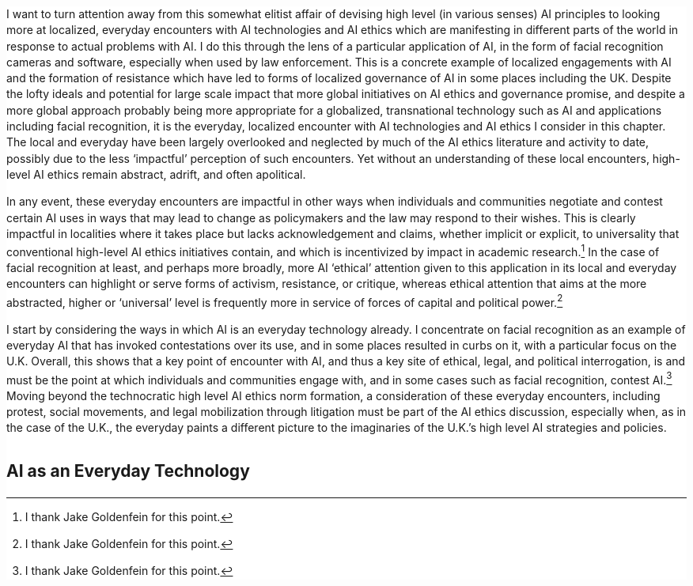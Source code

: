 I want to turn attention away from this somewhat elitist affair of
devising high level (in various senses) AI principles to looking more at
localized, everyday encounters with AI technologies and AI ethics which
are manifesting in different parts of the world in response to actual
problems with AI. I do this through the lens of a particular application
of AI, in the form of facial recognition cameras and software,
especially when used by law enforcement. This is a concrete example of
localized engagements with AI and the formation of resistance which have
led to forms of localized governance of AI in some places including the
UK. Despite the lofty ideals and potential for large scale impact that
more global initiatives on AI ethics and governance promise, and despite
a more global approach probably being more appropriate for a globalized,
transnational technology such as AI and applications including facial
recognition, it is the everyday, localized encounter with AI
technologies and AI ethics I consider in this chapter. The local and
everyday have been largely overlooked and neglected by much of the AI
ethics literature and activity to date, possibly due to the less
‘impactful’ perception of such encounters. Yet without an understanding
of these local encounters, high-level AI ethics remain abstract, adrift,
and often apolitical.

In any event, these everyday encounters are impactful in other ways when
individuals and communities negotiate and contest certain AI uses in
ways that may lead to change as policymakers and the law may respond to
their wishes. This is clearly impactful in localities where it takes
place but lacks acknowledgement and claims, whether implicit or
explicit, to universality that conventional high-level AI ethics
initiatives contain, and which is incentivized by impact in academic
research.[^10Daly_18] In the case of facial recognition at least, and perhaps
more broadly, more AI ‘ethical’ attention given to this application in
its local and everyday encounters can highlight or serve forms of
activism, resistance, or critique, whereas ethical attention that aims
at the more abstracted, higher or ‘universal’ level is frequently more
in service of forces of capital and political power.[^10Daly_19]

I start by considering the ways in which AI is an everyday technology
already. I concentrate on facial recognition as an example of everyday
AI that has invoked contestations over its use, and in some places
resulted in curbs on it, with a particular focus on the U.K. Overall,
this shows that a key point of encounter with AI, and thus a key site of
ethical, legal, and political interrogation, is and must be the point at
which individuals and communities engage with, and in some cases such as
facial recognition, contest AI.[^10Daly_20] Moving beyond the technocratic high
level AI ethics norm formation, a consideration of these everyday
encounters, including protest, social movements, and legal mobilization
through litigation must be part of the AI ethics discussion, especially
when, as in the case of the U.K., the everyday paints a different
picture to the imaginaries of the U.K.’s high level AI strategies and
policies.

## AI as an Everyday Technology


[^10Daly_1]: Pak-Hang Wong, ‘Cultural Differences as Excuses? Human Rights and
[^10Daly_2]: Seán ÓhÉigeartaigh, Jess Whittlestone, Yang Liu, Yi Zeng and Zhe
[^10Daly_3]: I thank Xaroula Kerasidou for this point.
[^10Daly_4]: UKRI Economic and Social Research Council, ‘Defining Impact’,
[^10Daly_5]: Jennifer Chubb and Mark Reed, ‘The Politics of Research Impact:
[^10Daly_6]: Thao Phan, Jake Goldenfein, Monique Mann and Declan Kuch,
[^10Daly_7]: Mike Finn, *British Universities in the Brexit Moment: Political,
[^10Daly_8]: See Cath & Keyes, Pink, & Richardson in this collection.
[^10Daly_9]: Rosalind Edwards, ‘Why do Academics do Unfunded Research?
[^10Daly_10]: Edwards, ‘Why do academics do unfunded research?’, 912.
[^10Daly_11]: U.K. Government, ‘National AI Strategy’, 21 September 2021,
[^10Daly_12]: Emre Kazim, Denise Almeida, Nigel Kingsman, Charles Kerrigan,
[^10Daly_13]: Marinus Ossewaarde and Erdener Gulenc, ‘National Varieties of
[^10Daly_14]: Ossewaarde and Gulenc, ‘National Varieties of Artificial
[^10Daly_15]: Thilo Hagendorff, ‘Blind Spots in AI ethics’, *AI Ethics* (2021).
[^10Daly_16]: Thilo Hagendorff, ‘The Ethics of AI Ethics: An Evaluation of
[^10Daly_17]: Hagendorff, ‘Blind Spots in AI ethics’.
[^10Daly_18]: I thank Jake Goldenfein for this point.
[^10Daly_19]: I thank Jake Goldenfein for this point.
[^10Daly_20]: I thank Jake Goldenfein for this point.
[^10Daly_21]: Jean Burgess, Peta Mitchell and Tim Highfield, ‘Automating the
[^10Daly_22]: Pink, Ruckenstein, Berg and Lupton, ‘Everyday Automation: Setting
[^10Daly_23]: See for example, Anna Jobin, Marcello Ienca and Effy Vayena, ‘The
[^10Daly_24]: Pink, Ruckenstein, Berg and Lupton, ‘Everyday Automation: Setting
[^10Daly_25]: Alex Jiahong Lu, ‘Toward Everyday Negotiation and Resistance
[^10Daly_26]: Ben Wagner, ‘Ethics as an Escape from Regulation: From
[^10Daly_27]: Elettra Bietti, ‘From Ethics Washing to Ethics Bashing: A View on
[^10Daly_28]: Angela Daly, S. Kate Devitt and Monique Mann, ‘AI Ethics Needs
[^10Daly_29]: Angela Daly, Thilo Hagendorff, Li Hui, Monique Mann, Vidushi
[^10Daly_30]: UNESCO, ‘UNESCO member states adopt the first ever global
[^10Daly_31]: See for example, Michael Veale and Frederik Zuiderveen Borgesius,
[^10Daly_32]: Leigh McGowran, ‘The Issues with the EU’s Draft Regulation on
[^10Daly_33]: See for example, Patricia Ewick and Susan Silbey, *The Common
[^10Daly_34]: Austin Sarat and Thomas Kearns (eds) *Law in Everyday Life*. Ann
[^10Daly_35]: Michael McCann, ‘Law and Social Movements: Contemporary
[^10Daly_36]: Becky Kazansky, Guillen Torres, Lonneke van der Velden, Kersti
[^10Daly_37]: Davide Beraldo and Stefania Milan, ‘From Data Politics to the
[^10Daly_38]: Becky Kazansky, ‘“It Depends on your Threat Model”: The
[^10Daly_39]: Anne Kaun, ‘Suing the Algorithm: The Mundanization of Automated
[^10Daly_40]: Monique Mann, ‘Social (In)security and Social (In)justice:
[^10Daly_41]: Tulsi Parida and Aparna Ashok, ‘Consolidating Power in the Name
[^10Daly_42]: Joy Buolamwini and Timnit Gebru, ‘Gender Shades: Intersectional
[^10Daly_43]: Angela Daly, ‘Algorithmic Oppression with Chinese
[^10Daly_44]: Isadora Neroni Rezende, ‘Facial Recognition in Police Hands:
[^10Daly_45]: Melissa Heikkilä, ‘The Walls are Closing in on Clearview AI’,
[^10Daly_46]: Afshin Shahi and Ehsan Abdoh-Tabrizi, ‘Iran’s 2019–2020
[^10Daly_47]: See for example, @DrParchizadeh, ‘Protesters in Tehran sabotage
[^10Daly_48]: @javidirani30, ‘Last night, Monday, July 19th, Ahwazi youths in
[^10Daly_49]: Azadeh Akbari, ‘The Threat of Automating Control: Surveillance of
[^10Daly_50]: Janis Wong, ‘Protests Decentralised: How Technology Enabled Civil
[^10Daly_51]: Manoj Kewalramani and Rohan Seth, ‘Networked Protests & State
[^10Daly_52]: Wong, ‘Protests Decentralised’, 6.
[^10Daly_53]: ‘Hong Kong: Anti-surveillance Protestors Tear Down ‘Smart’
[^10Daly_54]: Sean Gleeson, ‘How Smart are Hong Kong’s Lampposts?’, *AFP Fact
[^10Daly_55]: Kevin Leung and H.Y. Lee, ‘Implementing the Smart City: Who Has a
[^10Daly_56]: Dave Lee, ‘San Francisco is First US City to Ban Facial
[^10Daly_57]: Todd Feathers, ‘Facial Recognition Is Racist. Why Aren’t More
[^10Daly_58]: Niall Hamilton-Smith, Maureen McBride and Colin Atkinson,
[^10Daly_59]: Graham Ruthven, ‘The Criminalization of Scottish Soccer Fans’,
[^10Daly_60]: Marcello Mega, ‘Cops Fear Gangsters are Evading Law as Glasgow’s
[^10Daly_61]: Keren Weitzberg, ‘A Very British Problem: The Evolution of
[^10Daly_62]: Scottish Parliament Justice Sub-Committee on Policing, ‘Facial
[^10Daly_63]: Big Brother Watch, ‘Face Off: The Lawless Growth of Facial
[^10Daly_64]: See for example, Lisa Long and Remi Joseph-Salisbury, ‘Black
[^10Daly_65]: Jasbinder Nijjar, ‘Police–school Partnerships and the War on
[^10Daly_66]: Nadine White, ‘Met Police Faces Legal Action Over ‘Racist’ Gangs
[^10Daly_67]: Lizzie Dearden, ‘Police Stop People for Covering their Faces from
[^10Daly_68]: Weitzberg, ‘A Very British Problem’.
[^10Daly_69]: Ada Lovelace Institute, ‘Beyond Face Value: Public Attitudes to
[^10Daly_70]: Lachlan Urquhart and Diana Miranda, ‘Policing Faces: The Present
[^10Daly_71]: Monika Zalnieriute, ‘Burning Bridges: The Automated Facial
[^10Daly_72]: Suneet Sharma, ‘Case Law: R (Bridges) v Chief Constable of South
[^10Daly_73]: Hunton Andrews Kurth, ‘UK Court of Appeal Finds Automated Facial
[^10Daly_74]: Zalnieriute, ‘Burning Bridges’.
[^10Daly_75]: Euan Lynch, ‘The Use of Live Facial Recognition Technology in
[^10Daly_76]: Sally Weale, ‘ICO to Step In After Schools Use Facial Recognition
[^10Daly_77]: Pascale Davies, ‘UK Schools Suspend Use of Controversial Facial
[^10Daly_78]: Asssiah Hamed, ‘Co-op Defends Facial Recognition Cameras in
[^10Daly_79]: ‘Southern Co-operative’s Use of Facial Recognition on Customers
[^10Daly_80]: Matthew Ryder, ‘Independent Legal Review of the Governance of
[^10Daly_81]: Anu Bradford, *The Brussels Effect: How the European Union Rules
[^10Daly_82]: Angela Daly, ‘Neo-Liberal Business-As-Usual or Post-Surveillance
[^10Daly_83]: Ossewaarde and Gulenc, ‘National Varieties of Artificial
[^10Daly_84]: Ian Elliott, Karin Bottom, Paul Carmichael, Joyce Liddle, Steve
